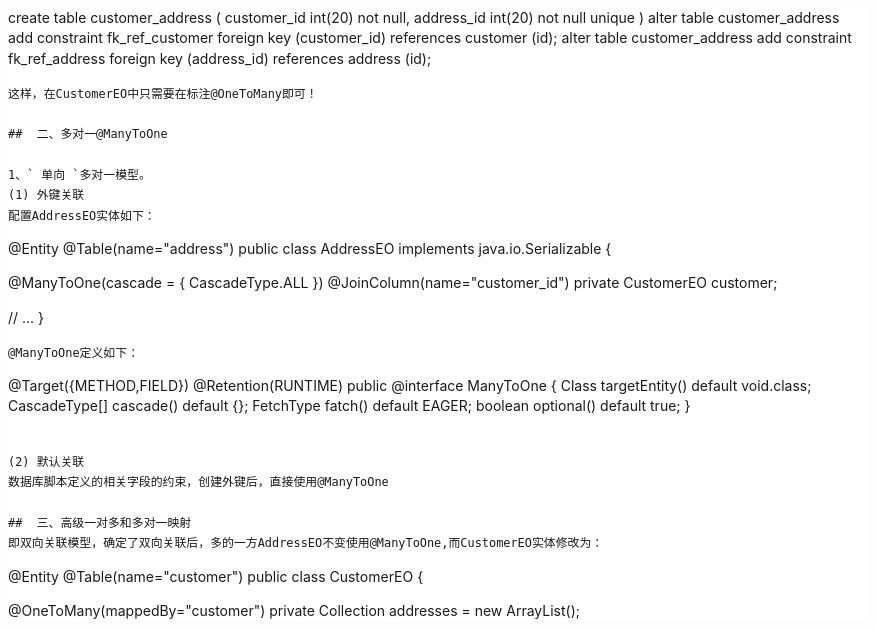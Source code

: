 create table customer_address (
  customer_id int(20) not null,
  address_id int(20) not null unique
)
alter table customer_address add constraint fk_ref_customer foreign key (customer_id) references customer (id);
alter table customer_address add constraint fk_ref_address foreign key (address_id) references address (id);

```
这样，在CustomerEO中只需要在标注@OneToMany即可！

##  二、多对一@ManyToOne 

1、` 单向 `多对一模型。
(1) 外键关联
配置AddressEO实体如下：
```

@Entity
@Table(name="address")
public class AddressEO implements java.io.Serializable {
     
  @ManyToOne(cascade = { CascadeType.ALL })
  @JoinColumn(name="customer_id")
  private CustomerEO customer;
     
  // ...
}

```
@ManyToOne定义如下：
```

@Target({METHOD,FIELD}) @Retention(RUNTIME)
public @interface ManyToOne {
  Class targetEntity() default void.class;
  CascadeType[] cascade() default {};
  FetchType fatch() default EAGER;
  boolean optional() default true;
}

```

(2) 默认关联
数据库脚本定义的相关字段的约束，创建外键后，直接使用@ManyToOne

##  三、高级一对多和多对一映射 
即双向关联模型，确定了双向关联后，多的一方AddressEO不变使用@ManyToOne,而CustomerEO实体修改为：
```

@Entity
@Table(name="customer")
public class CustomerEO {
     
  @OneToMany(mappedBy="customer")
  private Collection<AddressEO> addresses = new ArrayList<AddressEO>();
     